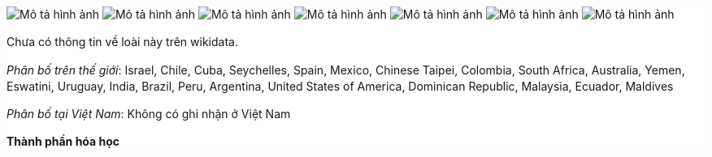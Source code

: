 <img src="https://images.ala.org.au/image/proxyImageThumbnailLarge?imageId=ef2c4d7e-998b-4f80-bfde-a26e5dd6215b" alt="Mô tả hình ảnh" width="100" height="100">
<img src="https://images.ala.org.au/image/proxyImageThumbnailLarge?imageId=887db2a9-7ac6-4d23-8352-12899eb4c6c0" alt="Mô tả hình ảnh" width="100" height="100">
<img src="https://images.ala.org.au/image/proxyImageThumbnailLarge?imageId=9b2294c8-4888-4627-af10-270fc27ee49c" alt="Mô tả hình ảnh" width="100" height="100">
<img src="https://inaturalist-open-data.s3.amazonaws.com/photos/343839658/original.jpeg" alt="Mô tả hình ảnh" width="100" height="100">
<img src="https://inaturalist-open-data.s3.amazonaws.com/photos/343993056/original.jpg" alt="Mô tả hình ảnh" width="100" height="100">
<img src="https://inaturalist-open-data.s3.amazonaws.com/photos/344012061/original.jpeg" alt="Mô tả hình ảnh" width="100" height="100">
<img src="https://inaturalist-open-data.s3.amazonaws.com/photos/344016206/original.jpg" alt="Mô tả hình ảnh" width="100" height="100"> 

Chưa có thông tin về loài này trên wikidata.

*Phân bố trên thế giới*: Israel, Chile, Cuba, Seychelles, Spain, Mexico, Chinese Taipei, Colombia, South Africa, Australia, Yemen, Eswatini, Uruguay, India, Brazil, Peru, Argentina, United States of America, Dominican Republic, Malaysia, Ecuador, Maldives

*Phân bố tại Việt Nam*: Không có ghi nhận ở Việt Nam

**Thành phần hóa học**
        
